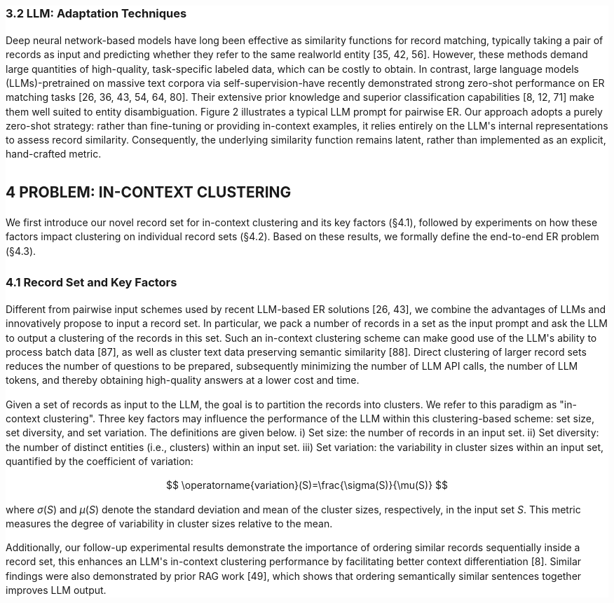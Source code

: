### 3.2 LLM: Adaptation Techniques

Deep neural network-based models have long been effective as similarity functions for record matching, typically taking a pair of records as input and predicting whether they refer to the same realworld entity [35, 42, 56]. However, these methods demand large quantities of high-quality, task-specific labeled data, which can be costly to obtain. In contrast, large language models (LLMs)-pretrained on massive text corpora via self-supervision-have recently demonstrated strong zero-shot performance on ER matching tasks [26, 36, 43, 54, 64, 80]. Their extensive prior knowledge and superior classification capabilities [8, 12, 71] make them well suited to entity disambiguation. Figure 2 illustrates a typical LLM prompt for pairwise ER. Our approach adopts a purely zero-shot strategy: rather than fine-tuning or providing in-context examples, it relies entirely on the LLM's internal representations to assess record similarity. Consequently, the underlying similarity function remains latent, rather than implemented as an explicit, hand-crafted metric.

## 4 PROBLEM: IN-CONTEXT CLUSTERING

We first introduce our novel record set for in-context clustering and its key factors (§4.1), followed by experiments on how these
factors impact clustering on individual record sets (§4.2). Based on these results, we formally define the end-to-end ER problem (§4.3).

### 4.1 Record Set and Key Factors

Different from pairwise input schemes used by recent LLM-based ER solutions [26, 43], we combine the advantages of LLMs and innovatively propose to input a record set. In particular, we pack a number of records in a set as the input prompt and ask the LLM to output a clustering of the records in this set. Such an in-context clustering scheme can make good use of the LLM's ability to process batch data [87], as well as cluster text data preserving semantic similarity [88]. Direct clustering of larger record sets reduces the number of questions to be prepared, subsequently minimizing the number of LLM API calls, the number of LLM tokens, and thereby obtaining high-quality answers at a lower cost and time.

Given a set of records as input to the LLM, the goal is to partition the records into clusters. We refer to this paradigm as "in-context clustering". Three key factors may influence the performance of the LLM within this clustering-based scheme: set size, set diversity, and set variation. The definitions are given below.
i) Set size: the number of records in an input set.
ii) Set diversity: the number of distinct entities (i.e., clusters) within an input set.
iii) Set variation: the variability in cluster sizes within an input set, quantified by the coefficient of variation:

$$
\operatorname{variation}(S)=\frac{\sigma(S)}{\mu(S)}
$$

where $\sigma(S)$ and $\mu(S)$ denote the standard deviation and mean of the cluster sizes, respectively, in the input set $S$. This metric measures the degree of variability in cluster sizes relative to the mean.

Additionally, our follow-up experimental results demonstrate the importance of ordering similar records sequentially inside a record set, this enhances an LLM's in-context clustering performance by facilitating better context differentiation [8]. Similar findings were also demonstrated by prior RAG work [49], which shows that ordering semantically similar sentences together improves LLM output.


[^0]:    Permission to make digital or hard copies of all or part of this work for personal or classroom use is granted without fee provided that copies are not made or distributed for profit or commercial advantage and that copies bear this notice and the full citation on the first page. Copyrights for components of this work owned by others than ACM must be honored. Abstracting with credit is permitted. To copy otherwise, or republish, to post on servers or to redistribute to lists, requires prior specific permission and/or a fee. Request permissions from permissions@acm.org.
[^0]:    ${ }^{1}$ The number of relationships to explore grows quadratically with the set size.
[^0]:    ${ }^{2}$ https://www.gabormelli.com/RKB/CORA_Citation_Benchmark_Task.